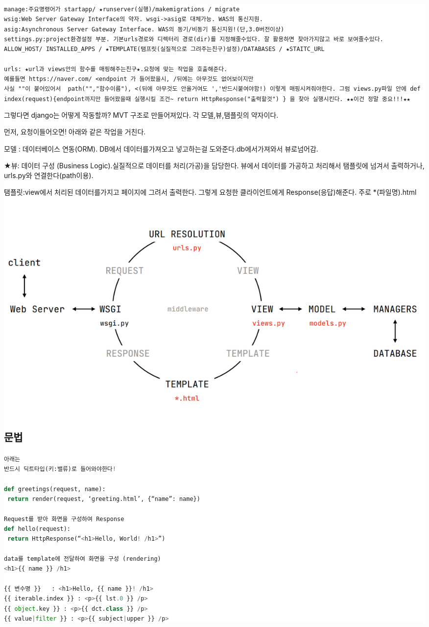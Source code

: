     manage:주요명령어가 startapp/ ★runserver(실행)/makemigrations / migrate
    wsig:Web Server Gateway Interface의 약자. wsgi->asig로 대체가능. WAS의 통신지원.
    asig:Asynchronous Server Gateway Interface. WAS의 동기/비동기 통신지원!(단,3.0버전이상)
    settings.py:project환경설정 부분. 기본urls경로와 디렉터리 경로(dir)를 지정해줄수있다. 잘 활용하면 찾아가지않고 바로 보여줄수있다.
    ALLOW_HOST/ INSTALLED_APPS / ★TEMPLATE(탬프릿(실질적으로 그려주는친구)설정)/DATABASES / ★STAITC_URL

    urls: ★url과 views안의 함수를 매핑해주는친구★.요청에 맞는 작업을 호출해준다.
    예를들면 https://naver.com/ <endpoint 가 들어왔을시, /뒤에는 아무것도 없어보이지만
    사실 ""이 붙어있어서  path("","함수이름"), <(뒤에 아무것도 안올거여도 ','반드시붙여야함!) 이렇게 매핑시켜줘야한다. 그럼 views.py파일 안에 def index(request){endpoint까지만 들어왔을때 실행시킬 조건~ return HttpResponse("출력할것") } 을 찾아 실행시킨다. ★★이건 정말 중요!!!★★

그렇다면 django는 어떻게 작동할까? MVT 구조로 만들어져있다. 각 모델,뷰,탬플릿의 약자이다.

먼저, 요청이들어오면! 아래와 같은 작업을 거친다.

모델 : 데이터베이스 연동(ORM). DB에서 데이터를가져오고 넣고하는걸 도와준다.db에서가져와서 뷰로넘어감.

★뷰: 데이터 구성 (Business Logic).실질적으로 데이터를 처리(가공)을 담당한다.
뷰에서 데이터를 가공하고 처리해서 탬플릿에 넘겨서 출력하거나, urls.py와 연결한다(path이용).

탬플릿:view에서 처리된 데이터를가지고 페이지에 그려서 출력한다. 그렇게 요청한 클라이언트에게 Response(응답)해준다. 주로 *(파일명).html

![웹구조](./webmodel.png)


## 문법

```python
아래는
반드시 딕트타입(키:밸류)로 들어와야한다!

def greetings(request, name):
 return render(request, ‘greeting.html’, {“name”: name})

Request를 받아 화면을 구성하여 Response
def hello(request):
 return HttpResponse(“<h1>Hello, World! /h1>”)

data를 template에 전달하여 화면을 구성 (rendering)
<h1>{{ name }} /h1>

{{ 변수명 }}   : <h1>Hello, {{ name }}! /h1>
{{ iterable.index }} : <p>{{ lst.0 }} /p>
{{ object.key }} : <p>{{ dct.class }} /p>
{{ value|filter }} : <p>{{ subject|upper }} /p>
```